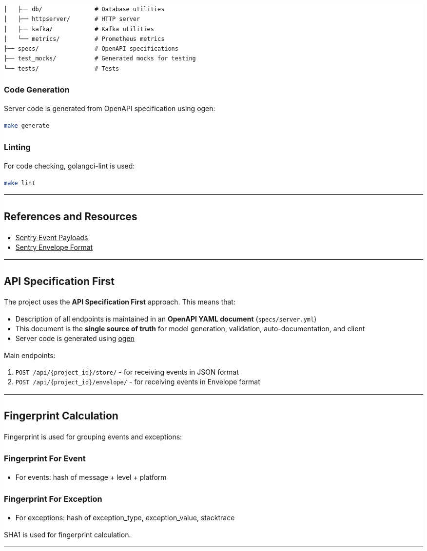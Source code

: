 ```
│   ├── db/               # Database utilities
│   ├── httpserver/       # HTTP server
│   ├── kafka/            # Kafka utilities
│   └── metrics/          # Prometheus metrics
├── specs/                # OpenAPI specifications
├── test_mocks/           # Generated mocks for testing
└── tests/                # Tests
```

### Code Generation

Server code is generated from OpenAPI specification using ogen:

```bash
make generate
```

### Linting

For code checking, golangci-lint is used:

```bash
make lint
```

---

## References and Resources

* [Sentry Event Payloads](https://develop.sentry.dev/sdk/event-payloads/)
* [Sentry Envelope Format](https://develop.sentry.dev/sdk/envelopes/)

---

## API Specification First

The project uses the **API Specification First** approach. This means that:

* Description of all endpoints is maintained in an **OpenAPI YAML document** (`specs/server.yml`)
* This document is the **single source of truth** for model generation, validation, auto-documentation, and client
* Server code is generated using [ogen](https://github.com/ogen-go/ogen)

Main endpoints:

1. `POST /api/{project_id}/store/` - for receiving events in JSON format
2. `POST /api/{project_id}/envelope/` - for receiving events in Envelope format

---

## Fingerprint Calculation

Fingerprint is used for grouping events and exceptions:

### Fingerprint For Event
- For events: hash of message + level + platform

### Fingerprint For Exception
- For exceptions: hash of exception_type, exception_value, stacktrace

SHA1 is used for fingerprint calculation.

---
